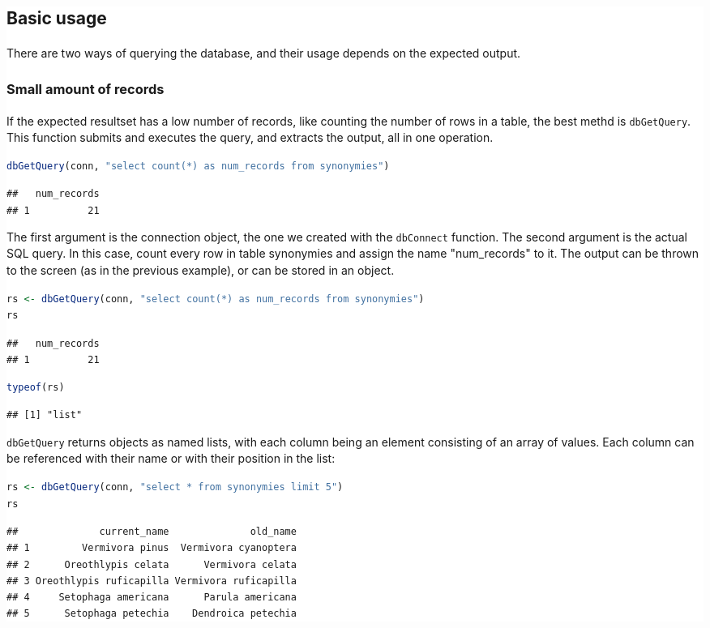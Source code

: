 Basic usage
-----------

There are two ways of querying the database, and their usage depends on the expected output.

### Small amount of records

If the expected resultset has a low number of records, like counting the number of rows in a table, the best methd is `dbGetQuery`. This function submits and executes the query, and extracts the output, all in one operation.


```r
dbGetQuery(conn, "select count(*) as num_records from synonymies")
```

```
##   num_records
## 1          21
```


The first argument is the connection object, the one we created with the `dbConnect` function. The second argument is the actual SQL query. In this case, count every row in table synonymies and assign the name "num_records" to it. The output can be thrown to the screen (as in the previous example), or can be stored in an object.


```r
rs <- dbGetQuery(conn, "select count(*) as num_records from synonymies")
rs
```

```
##   num_records
## 1          21
```

```r
typeof(rs)
```

```
## [1] "list"
```


`dbGetQuery` returns objects as named lists, with each column being an element consisting of an array of values. Each column can be referenced with their name or with their position in the list:


```r
rs <- dbGetQuery(conn, "select * from synonymies limit 5")
rs
```

```
##              current_name              old_name
## 1         Vermivora pinus  Vermivora cyanoptera
## 2      Oreothlypis celata      Vermivora celata
## 3 Oreothlypis ruficapilla Vermivora ruficapilla
## 4     Setophaga americana      Parula americana
## 5      Setophaga petechia    Dendroica petechia
```
